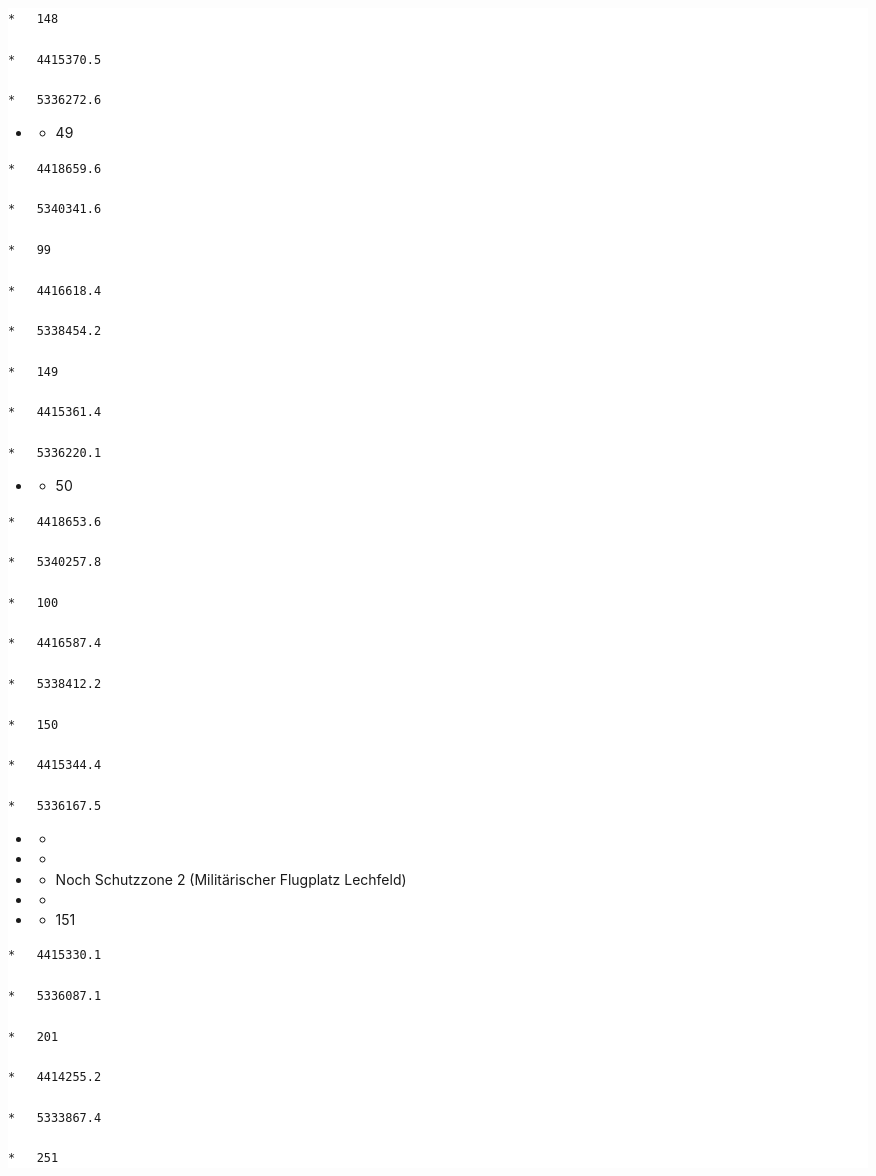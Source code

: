     *   148

    *   4415370.5

    *   5336272.6


*    *   49

    *   4418659.6

    *   5340341.6

    *   99

    *   4416618.4

    *   5338454.2

    *   149

    *   4415361.4

    *   5336220.1


*    *   50

    *   4418653.6

    *   5340257.8

    *   100

    *   4416587.4

    *   5338412.2

    *   150

    *   4415344.4

    *   5336167.5


*    *

*    *

*    *   Noch Schutzzone 2 (Militärischer Flugplatz Lechfeld)


*    *

*    *   151

    *   4415330.1

    *   5336087.1

    *   201

    *   4414255.2

    *   5333867.4

    *   251

